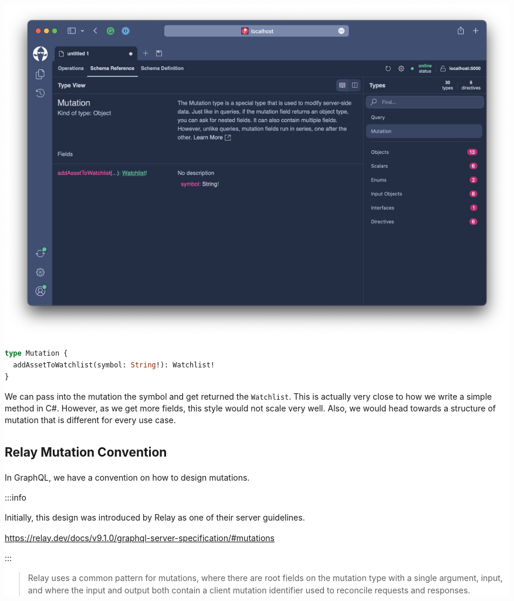 ![Banana Cake Pop - Mutation Type](./images/example4-bcp1.png)

```graphql
type Mutation {
  addAssetToWatchlist(symbol: String!): Watchlist!
}
```

We can pass into the mutation the symbol and get returned the `Watchlist`. This is actually very close to how we write a simple method in C#. However, as we get more fields, this style would not scale very well. Also, we would head towards a structure of mutation that is different for every use case.

## Relay Mutation Convention

In GraphQL, we have a convention on how to design mutations.

:::info

Initially, this design was introduced by Relay as one of their server guidelines.

https://relay.dev/docs/v9.1.0/graphql-server-specification/#mutations

:::

> Relay uses a common pattern for mutations, where there are root fields on the mutation type with a single argument, input, and where the input and output both contain a client mutation identifier used to reconcile requests and responses.
